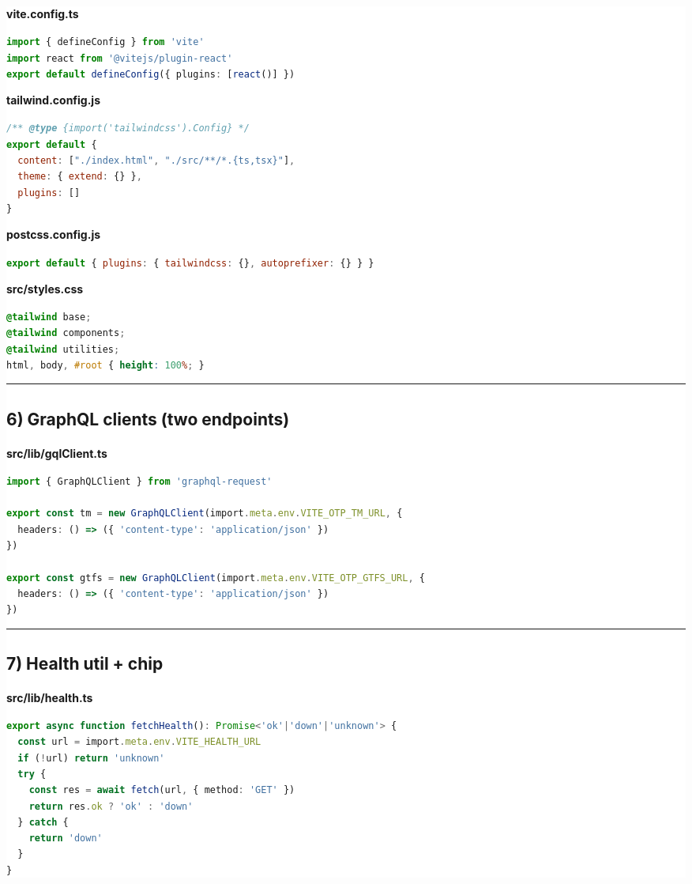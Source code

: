 **vite.config.ts**
```ts
import { defineConfig } from 'vite'
import react from '@vitejs/plugin-react'
export default defineConfig({ plugins: [react()] })
```

**tailwind.config.js**
```js
/** @type {import('tailwindcss').Config} */
export default {
  content: ["./index.html", "./src/**/*.{ts,tsx}"],
  theme: { extend: {} },
  plugins: []
}
```

**postcss.config.js**
```js
export default { plugins: { tailwindcss: {}, autoprefixer: {} } }
```

**src/styles.css**
```css
@tailwind base;
@tailwind components;
@tailwind utilities;
html, body, #root { height: 100%; }
```

---

## 6) GraphQL clients (two endpoints)

**src/lib/gqlClient.ts**
```ts
import { GraphQLClient } from 'graphql-request'

export const tm = new GraphQLClient(import.meta.env.VITE_OTP_TM_URL, {
  headers: () => ({ 'content-type': 'application/json' })
})

export const gtfs = new GraphQLClient(import.meta.env.VITE_OTP_GTFS_URL, {
  headers: () => ({ 'content-type': 'application/json' })
})
```

---

## 7) Health util + chip

**src/lib/health.ts**
```ts
export async function fetchHealth(): Promise<'ok'|'down'|'unknown'> {
  const url = import.meta.env.VITE_HEALTH_URL
  if (!url) return 'unknown'
  try {
    const res = await fetch(url, { method: 'GET' })
    return res.ok ? 'ok' : 'down'
  } catch {
    return 'down'
  }
}
```
